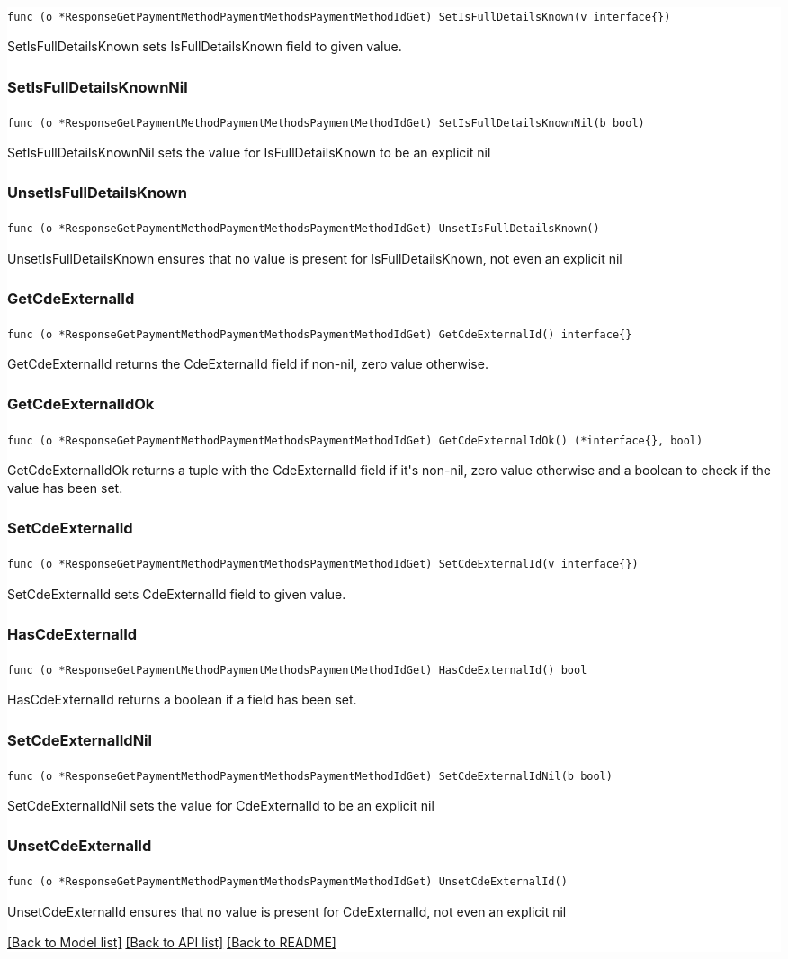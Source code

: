`func (o *ResponseGetPaymentMethodPaymentMethodsPaymentMethodIdGet) SetIsFullDetailsKnown(v interface{})`

SetIsFullDetailsKnown sets IsFullDetailsKnown field to given value.


### SetIsFullDetailsKnownNil

`func (o *ResponseGetPaymentMethodPaymentMethodsPaymentMethodIdGet) SetIsFullDetailsKnownNil(b bool)`

 SetIsFullDetailsKnownNil sets the value for IsFullDetailsKnown to be an explicit nil

### UnsetIsFullDetailsKnown
`func (o *ResponseGetPaymentMethodPaymentMethodsPaymentMethodIdGet) UnsetIsFullDetailsKnown()`

UnsetIsFullDetailsKnown ensures that no value is present for IsFullDetailsKnown, not even an explicit nil
### GetCdeExternalId

`func (o *ResponseGetPaymentMethodPaymentMethodsPaymentMethodIdGet) GetCdeExternalId() interface{}`

GetCdeExternalId returns the CdeExternalId field if non-nil, zero value otherwise.

### GetCdeExternalIdOk

`func (o *ResponseGetPaymentMethodPaymentMethodsPaymentMethodIdGet) GetCdeExternalIdOk() (*interface{}, bool)`

GetCdeExternalIdOk returns a tuple with the CdeExternalId field if it's non-nil, zero value otherwise
and a boolean to check if the value has been set.

### SetCdeExternalId

`func (o *ResponseGetPaymentMethodPaymentMethodsPaymentMethodIdGet) SetCdeExternalId(v interface{})`

SetCdeExternalId sets CdeExternalId field to given value.

### HasCdeExternalId

`func (o *ResponseGetPaymentMethodPaymentMethodsPaymentMethodIdGet) HasCdeExternalId() bool`

HasCdeExternalId returns a boolean if a field has been set.

### SetCdeExternalIdNil

`func (o *ResponseGetPaymentMethodPaymentMethodsPaymentMethodIdGet) SetCdeExternalIdNil(b bool)`

 SetCdeExternalIdNil sets the value for CdeExternalId to be an explicit nil

### UnsetCdeExternalId
`func (o *ResponseGetPaymentMethodPaymentMethodsPaymentMethodIdGet) UnsetCdeExternalId()`

UnsetCdeExternalId ensures that no value is present for CdeExternalId, not even an explicit nil

[[Back to Model list]](../README.md#documentation-for-models) [[Back to API list]](../README.md#documentation-for-api-endpoints) [[Back to README]](../README.md)


